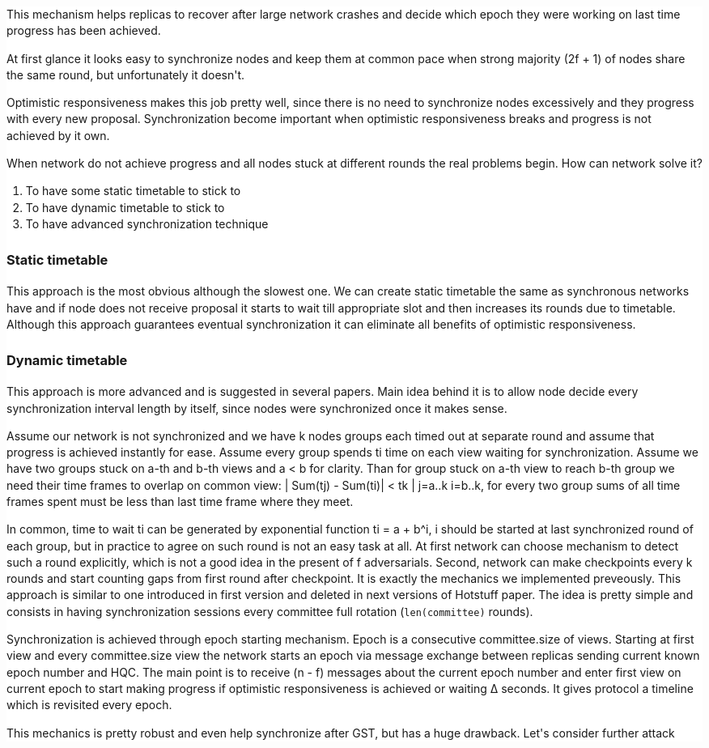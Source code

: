 This mechanism helps replicas to recover after large network crashes and decide which epoch they were working on last time progress has been achieved.

At first glance it looks easy to synchronize nodes and keep them at common pace when strong majority (2f + 1) of nodes share the same round, but unfortunately it doesn't. 

Optimistic responsiveness makes this job pretty well, since there is no need to synchronize nodes excessively and they progress with every new proposal. Synchronization become important when optimistic responsiveness breaks and progress is not achieved by it own. 
 
When network do not achieve progress and all nodes stuck at different rounds the real problems begin. How can network solve it?
1. To have some static timetable to stick to
2. To have dynamic timetable to stick to
3. To have advanced synchronization technique

### Static timetable
 This approach is the most obvious although the slowest one. We can create static timetable the same as synchronous networks have and if node does not receive proposal it starts to wait till appropriate slot and then increases its rounds due to timetable. Although this approach guarantees eventual synchronization it can eliminate all benefits of optimistic responsiveness.

### Dynamic timetable 
This approach is more advanced and is suggested in several papers. Main idea behind it is to allow node decide every synchronization interval length by itself, since nodes were synchronized once it makes sense. 

Assume our network is not synchronized and we have k nodes groups each timed out at separate round and assume that progress is achieved instantly for ease. Assume every group spends ti time on each view waiting for synchronization. Assume we have two groups stuck on a-th and b-th views and a < b for clarity. Than for group stuck on a-th view to reach b-th group we need their time frames to overlap on common view: | Sum(tj) - Sum(ti)| < tk | j=a..k i=b..k, for every two group sums of all time frames spent must be less than last time frame where they meet. 
  
In common, time to wait ti can be generated by exponential function ti = a + b^i, i should be started at last synchronized round of each group, but in practice to agree on such round is not an easy task at all. 
At first network can choose mechanism to detect such a round explicitly, which is not a good idea in the present of f adversarials. Second, network can make checkpoints every k rounds and start counting gaps from first round after checkpoint. It is exactly the mechanics we implemented preveously. This approach is similar to one introduced in first version and deleted in next versions of Hotstuff paper. The idea is pretty simple and consists in having synchronization sessions every committee full rotation (``len(committee)`` rounds).

Synchronization is achieved through epoch starting mechanism. Epoch is a consecutive committee.size of views. Starting at first view and every committee.size view the network starts an epoch via message exchange between replicas sending current known epoch number and HQC. 
The main point is to receive (n - f) messages about the current epoch number and enter first view on current epoch to start making progress if optimistic responsiveness is achieved or waiting ∆ seconds. It gives protocol a timeline which is revisited every epoch.

This mechanics is pretty robust and even help synchronize after GST, but has a huge drawback. Let's consider further attack
